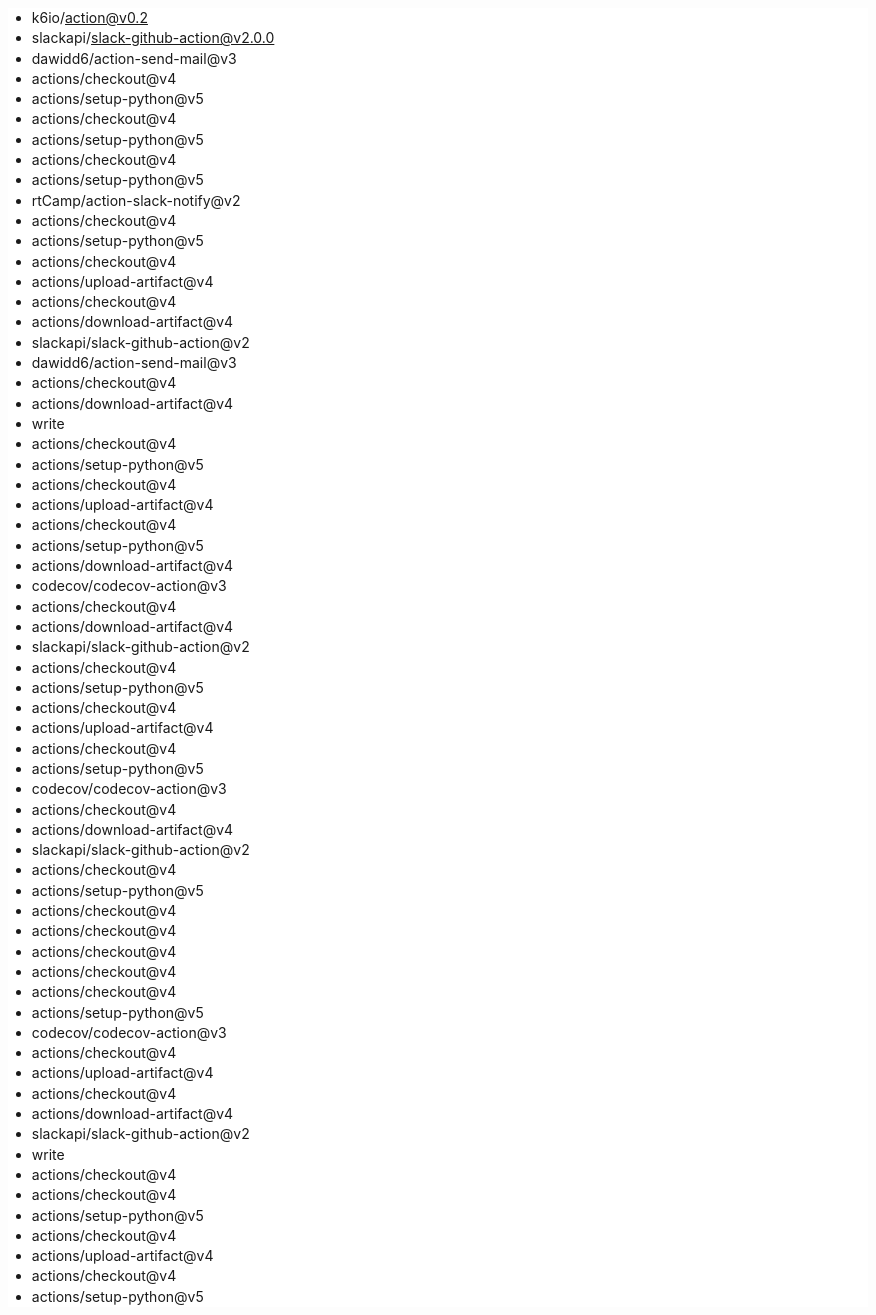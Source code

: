 - k6io/action@v0.2
- slackapi/slack-github-action@v2.0.0
- dawidd6/action-send-mail@v3
- actions/checkout@v4
- actions/setup-python@v5
- actions/checkout@v4
- actions/setup-python@v5
- actions/checkout@v4
- actions/setup-python@v5
- rtCamp/action-slack-notify@v2
- actions/checkout@v4
- actions/setup-python@v5
- actions/checkout@v4
- actions/upload-artifact@v4
- actions/checkout@v4
- actions/download-artifact@v4
- slackapi/slack-github-action@v2
- dawidd6/action-send-mail@v3
- actions/checkout@v4
- actions/download-artifact@v4
- write
- actions/checkout@v4
- actions/setup-python@v5
- actions/checkout@v4
- actions/upload-artifact@v4
- actions/checkout@v4
- actions/setup-python@v5
- actions/download-artifact@v4
- codecov/codecov-action@v3
- actions/checkout@v4
- actions/download-artifact@v4
- slackapi/slack-github-action@v2
- actions/checkout@v4
- actions/setup-python@v5
- actions/checkout@v4
- actions/upload-artifact@v4
- actions/checkout@v4
- actions/setup-python@v5
- codecov/codecov-action@v3
- actions/checkout@v4
- actions/download-artifact@v4
- slackapi/slack-github-action@v2
- actions/checkout@v4
- actions/setup-python@v5
- actions/checkout@v4
- actions/checkout@v4
- actions/checkout@v4
- actions/checkout@v4
- actions/checkout@v4
- actions/setup-python@v5
- codecov/codecov-action@v3
- actions/checkout@v4
- actions/upload-artifact@v4
- actions/checkout@v4
- actions/download-artifact@v4
- slackapi/slack-github-action@v2
- write
- actions/checkout@v4
- actions/checkout@v4
- actions/setup-python@v5
- actions/checkout@v4
- actions/upload-artifact@v4
- actions/checkout@v4
- actions/setup-python@v5